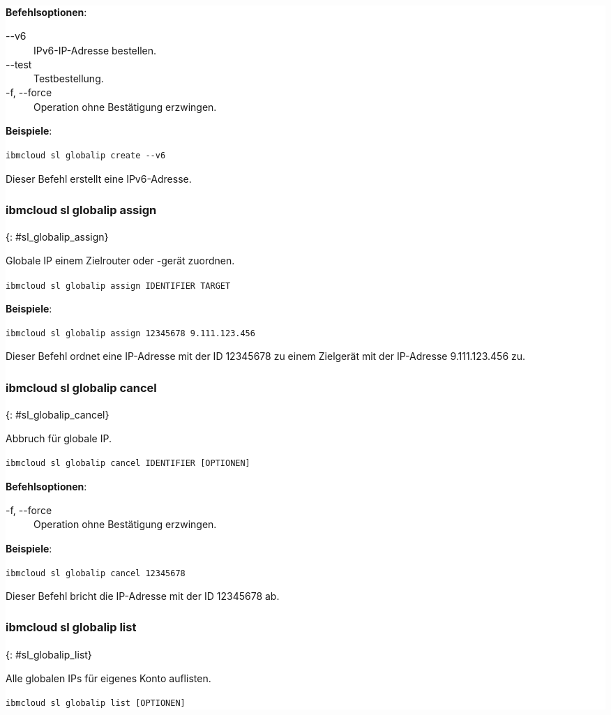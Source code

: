 <strong>Befehlsoptionen</strong>:
<dl>
<dt>--v6</dt>
<dd>IPv6-IP-Adresse bestellen.</dd>
<dt>--test</dt>
<dd>Testbestellung.</dd>
<dt>-f, --force</dt>
<dd>Operation ohne Bestätigung erzwingen.</dd>
</dl>

**Beispiele**:
```
ibmcloud sl globalip create --v6
```
Dieser Befehl erstellt eine IPv6-Adresse.

### ibmcloud sl globalip assign
{: #sl_globalip_assign}

Globale IP einem Zielrouter oder -gerät zuordnen.
```
ibmcloud sl globalip assign IDENTIFIER TARGET
```


**Beispiele**:
```
ibmcloud sl globalip assign 12345678 9.111.123.456
```
Dieser Befehl ordnet eine IP-Adresse mit der ID 12345678 zu einem Zielgerät mit der IP-Adresse 9.111.123.456 zu.

### ibmcloud sl globalip cancel
{: #sl_globalip_cancel}

Abbruch für globale IP.
```
ibmcloud sl globalip cancel IDENTIFIER [OPTIONEN]
```

<strong>Befehlsoptionen</strong>:
<dl>
<dt>-f, --force</dt>
<dd>Operation ohne Bestätigung erzwingen.</dd>
</dl>

**Beispiele**:
```
ibmcloud sl globalip cancel 12345678
```
Dieser Befehl bricht die IP-Adresse mit der ID 12345678 ab.

### ibmcloud sl globalip list
{: #sl_globalip_list}

Alle globalen IPs für eigenes Konto auflisten.
```
ibmcloud sl globalip list [OPTIONEN]
```
